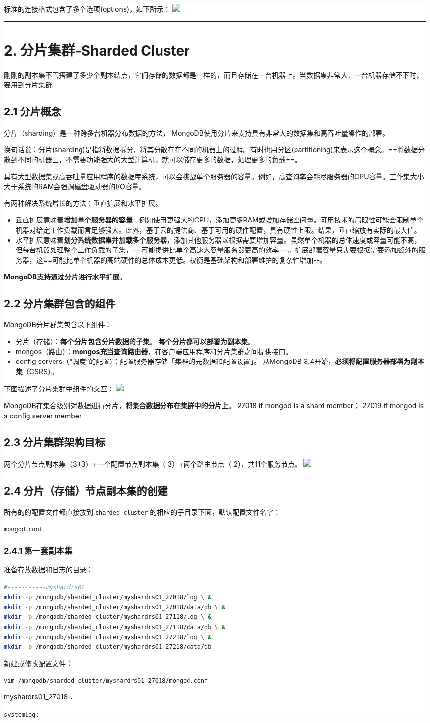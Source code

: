 标准的连接格式包含了多个选项(options)，如下所示：
![](https://image-1307616428.cos.ap-beijing.myqcloud.com/Obsidian/202303091602797.png)

---
# 2. 分片集群-Sharded Cluster
刚刚的副本集不管搭建了多少个副本结点，它们存储的数据都是一样的，而且存储在一台机器上。当数据集非常大，一台机器存储不下时，要用到分片集群。
## 2.1 分片概念
分片（sharding）是一种跨多台机器分布数据的方法， MongoDB使用分片来支持具有非常大的数据集和高吞吐量操作的部署。

换句话说：分片(sharding)是指将数据拆分，将其分散存在不同的机器上的过程。有时也用分区(partitioning)来表示这个概念。==将数据分散到不同的机器上，不需要功能强大的大型计算机，就可以储存更多的数据，处理更多的负载==。

具有大型数据集或高吞吐量应用程序的数据库系统，可以会挑战单个服务器的容量。例如，高查询率会耗尽服务器的CPU容量。工作集大小大于系统的RAM会强调磁盘驱动器的I/O容量。

有两种解决系统增长的方法：垂直扩展和水平扩展。
- 垂直扩展意味着**增加单个服务器的容量**，例如使用更强大的CPU，添加更多RAM或增加存储空间量。可用技术的局限性可能会限制单个机器对给定工作负载而言足够强大。此外，基于云的提供商、基于可用的硬件配置，具有硬性上限。结果，垂直缩放有实际的最大值。
- 水平扩展意味着**划分系统数据集并加载多个服务器**，添加其他服务器以根据需要增加容量。虽然单个机器的总体速度或容量可能不高，但每台机器处理整个工作负载的子集，==可能提供比单个高速大容量服务器更高的效率==。扩展部署容量只需要根据需要添加额外的服务器，这==可能比单个机器的高端硬件的总体成本更低。权衡是基础架构和部署维护的复杂性增加--。

**MongoDB支持通过分片进行水平扩展**。
## 2.2 分片集群包含的组件
MongoDB分片群集包含以下组件：
- 分片（存储）：**每个分片包含分片数据的子集**。 **每个分片都可以部署为副本集**。
- mongos（路由）：**mongos充当查询路由器**，在客户端应用程序和分片集群之间提供接口。
- config servers（“调度”的配置）：配置服务器存储「集群的元数据和配置设置」。 从MongoDB 3.4开始，**必须将配置服务器部署为副本集**（CSRS）。

下图描述了分片集群中组件的交互：
![](https://image-1307616428.cos.ap-beijing.myqcloud.com/Obsidian/202303091615258.png)

MongoDB在集合级别对数据进行分片，**将集合数据分布在集群中的分片上**。
27018 if mongod is a shard member；
27019 if mongod is a config server member
## 2.3 分片集群架构目标
两个分片节点副本集（3+3）+一个配置节点副本集（ 3）+两个路由节点（ 2），共11个服务节点。
![](https://image-1307616428.cos.ap-beijing.myqcloud.com/Obsidian/202303091622018.png)

## 2.4 分片（存储）节点副本集的创建
所有的的配置文件都直接放到 `sharded_cluster` 的相应的子目录下面，默认配置文件名字：
```
mongod.conf
```
### 2.4.1 第一套副本集
准备存放数据和日志的目录：
```bash
#-----------myshardrs01
mkdir -p /mongodb/sharded_cluster/myshardrs01_27018/log \ &
mkdir -p /mongodb/sharded_cluster/myshardrs01_27018/data/db \ &
mkdir -p /mongodb/sharded_cluster/myshardrs01_27118/log \ &
mkdir -p /mongodb/sharded_cluster/myshardrs01_27118/data/db \ &
mkdir -p /mongodb/sharded_cluster/myshardrs01_27218/log \ &
mkdir -p /mongodb/sharded_cluster/myshardrs01_27218/data/db
```
新建或修改配置文件：
```bash
vim /mongodb/sharded_cluster/myshardrs01_27018/mongod.conf
```
myshardrs01_27018：
```bash
systemLog:
```